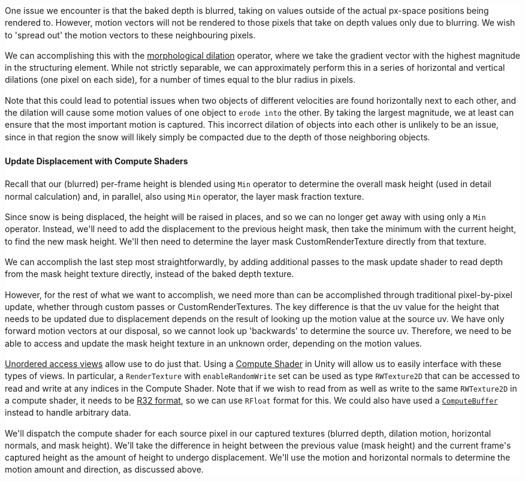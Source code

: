 One issue we encounter is that the baked depth is blurred, taking on values outside of the actual px-space positions being rendered to. However, motion vectors will not be rendered to those pixels that take on depth values only due to blurring. We wish to 'spread out' the motion vectors to these neighbouring pixels. 

We can accomplishing this with the [morphological dilation](https://en.wikipedia.org/wiki/Dilation_(morphology)) operator, where we take the gradient vector with the highest magnitude in the structuring element. While not strictly separable, we can approximately perform this in a series of horizontal and vertical dilations (one pixel on each side), for a number of times equal to the blur radius in pixels.

Note that this could lead to potential issues when two objects of different velocities are found horizontally next to each other, and the dilation will cause some motion values of one object to `erode into` the other. By taking the largest magnitude, we at least can ensure that the most important motion is captured. This incorrect dilation of objects into each other is unlikely to be an issue, since in that region the snow will likely simply be compacted due to the depth of those neighboring objects.

#### Update Displacement with Compute Shaders

Recall that our (blurred) per-frame height is blended using `Min` operator to determine the overall mask height (used in detail normal calculation) and, in parallel, also using `Min` operator, the layer mask fraction texture.

Since snow is being displaced, the height will be raised in places, and so we can no longer get away with using only a `Min` operator. Instead, we'll need to add the displacement to the previous height mask, then take the minimum with the current height, to find the new mask height. We'll then need to determine the layer mask CustomRenderTexture directly from that texture.

We can accomplish the last step most straightforwardly, by adding additional passes to the mask update shader to read depth from the mask height texture directly, instead of the baked depth texture.

However, for the rest of what we want to accomplish, we need more than can be accomplished through traditional pixel-by-pixel update, whether through custom passes or CustomRenderTextures. The key difference is that the uv value for the height that needs to be updated due to displacement depends on the result of looking up the motion value at the source uv. We have only forward motion vectors at our disposal, so we cannot look up 'backwards' to determine the source uv. Therefore, we need to be able to access and update the mask height texture in an unknown order, depending on the motion values.

[Unordered access views](https://docs.microsoft.com/en-us/windows/uwp/graphics-concepts/shader-resource-view--srv-) allow use to do just that. Using a [Compute Shader](https://docs.unity3d.com/Manual/class-ComputeShader.html) in Unity will allow us to easily interface with these types of views. In particular, a `RenderTexture` with `enableRandomWrite` set can be used as type `RWTexture2D` that can be accessed to read and write at any indices in the Compute Shader. Note that if we wish to read from as well as write to the same `RWTexture2D` in a compute shader, it needs to be [R32 format](https://docs.microsoft.com/en-us/previous-versions//ff471325(v=vs.85)), so we can use `RFloat` format for this. We could also have used a [`ComputeBuffer`](https://docs.unity3d.com/ScriptReference/ComputeBuffer.html) instead to handle arbitrary data.

We'll dispatch the compute shader for each source pixel in our captured textures (blurred depth, dilation motion, horizontal normals, and mask height). We'll take the difference in height between the previous value (mask height) and the current frame's captured height as the amount of height to undergo displacement. We'll use the motion and horizontal normals to determine the motion amount and direction, as discussed above.
